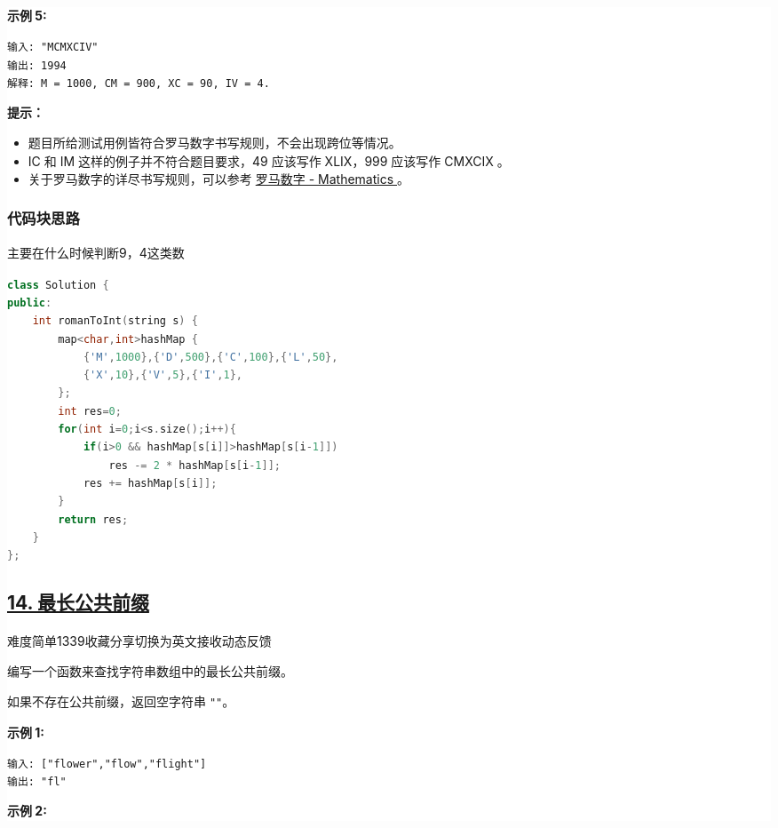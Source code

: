 **示例 5:**

```
输入: "MCMXCIV"
输出: 1994
解释: M = 1000, CM = 900, XC = 90, IV = 4.
```

 

**提示：**

- 题目所给测试用例皆符合罗马数字书写规则，不会出现跨位等情况。
- IC 和 IM 这样的例子并不符合题目要求，49 应该写作 XLIX，999 应该写作 CMXCIX 。
- 关于罗马数字的详尽书写规则，可以参考 [罗马数字 - Mathematics ](https://b2b.partcommunity.com/community/knowledge/zh_CN/detail/10753/罗马数字#knowledge_article)。

### 代码块思路

主要在什么时候判断9，4这类数

```c++
class Solution {
public:
    int romanToInt(string s) {
        map<char,int>hashMap {
            {'M',1000},{'D',500},{'C',100},{'L',50},
            {'X',10},{'V',5},{'I',1},
        };
        int res=0;
        for(int i=0;i<s.size();i++){
            if(i>0 && hashMap[s[i]]>hashMap[s[i-1]])
                res -= 2 * hashMap[s[i-1]];
            res += hashMap[s[i]];
        }
        return res;
    }
};
```

## [14. 最长公共前缀](https://leetcode-cn.com/problems/longest-common-prefix/)

难度简单1339收藏分享切换为英文接收动态反馈

编写一个函数来查找字符串数组中的最长公共前缀。

如果不存在公共前缀，返回空字符串 `""`。

**示例 1:**

```
输入: ["flower","flow","flight"]
输出: "fl"
```

**示例 2:**
